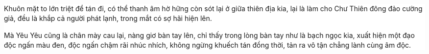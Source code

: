 Khuôn mặt to lớn triệt để tán đi, có thể thanh âm hờ hững còn sót lại ở giữa thiên địa kia, lại là làm cho Chư Thiên đông đảo cường giả, đều là khắp cả người phát lạnh, trong mắt có sợ hãi hiện lên.

Mà Yêu Yêu cũng là chân mày cau lại, nàng giơ bàn tay lên, chỉ thấy trong lòng bàn tay như là bạch ngọc kia, xuất hiện một đạo độc ngấn màu đen, độc ngấn chậm rãi nhúc nhích, không ngừng khuếch tán đồng thời, tản ra vô tận chẳng lành cùng âm độc.




